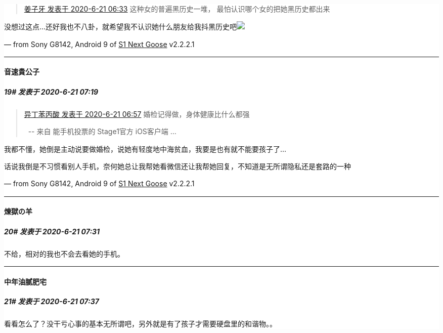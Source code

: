 
<blockquote><a href="httphttps://bbs.saraba1st.com/2b/forum.php?mod=redirect&amp;goto=findpost&amp;pid=47885240&amp;ptid=1943016" target="_blank">姜子牙 发表于 2020-6-21 06:33</a>
这种女的普遍黑历史一堆， 最怕认识哪个女的把她黑历史都出来</blockquote>
没想过这点…还好我也不八卦，就希望我不认识她什么朋友给我抖黑历史吧<img src="https://static.saraba1st.com/image/smiley/face2017/118.png" referrerpolicy="no-referrer">

— from Sony G8142, Android 9 of [S1 Next Goose](https://pan.baidu.com/s/1mi43uRm) v2.2.2.1







*****

####  音速貴公子  
##### 19#       发表于 2020-6-21 07:19



<blockquote><a href="httphttps://bbs.saraba1st.com/2b/forum.php?mod=redirect&amp;goto=findpost&amp;pid=47885287&amp;ptid=1943016" target="_blank">异丁苯丙酸 发表于 2020-6-21 06:57</a>
婚检记得做，身体健康比什么都强

  -- 来自 能手机投票的 Stage1官方 iOS客户端 ...</blockquote>
我都不懂，她倒是主动说要做婚检，说她有轻度地中海贫血，我要是也有就不能要孩子了…

话说我倒是不习惯看别人手机，奈何她总让我帮她看微信还让我帮她回复，不知道是无所谓隐私还是套路的一种

— from Sony G8142, Android 9 of [S1 Next Goose](https://pan.baidu.com/s/1mi43uRm) v2.2.2.1







*****

####  煉獄の羊  
##### 20#       发表于 2020-6-21 07:31




不给，相对的我也不会去看她的手机。







*****

####  中年油腻肥宅  
##### 21#       发表于 2020-6-21 07:37




看看怎么了？没干亏心事的基本无所谓吧，另外就是有了孩子才需要硬盘里的和谐物。。




